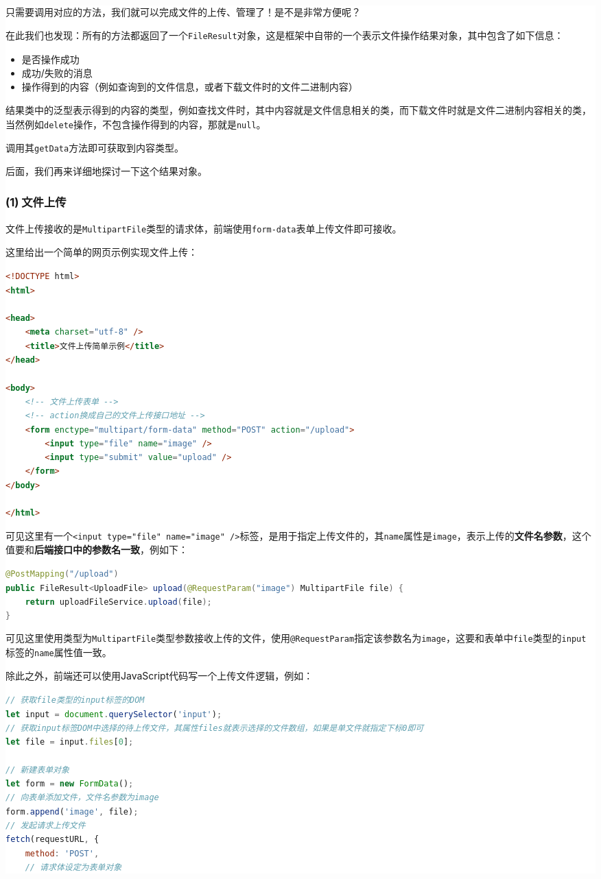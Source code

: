 只需要调用对应的方法，我们就可以完成文件的上传、管理了！是不是非常方便呢？

在此我们也发现：所有的方法都返回了一个`FileResult`对象，这是框架中自带的一个表示文件操作结果对象，其中包含了如下信息：

- 是否操作成功
- 成功/失败的消息
- 操作得到的内容（例如查询到的文件信息，或者下载文件时的文件二进制内容）

结果类中的泛型表示得到的内容的类型，例如查找文件时，其中内容就是文件信息相关的类，而下载文件时就是文件二进制内容相关的类，当然例如`delete`操作，不包含操作得到的内容，那就是`null`。

调用其`getData`方法即可获取到内容类型。

后面，我们再来详细地探讨一下这个结果对象。

### (1) 文件上传

文件上传接收的是`MultipartFile`类型的请求体，前端使用`form-data`表单上传文件即可接收。

这里给出一个简单的网页示例实现文件上传：

```html
<!DOCTYPE html>
<html>

<head>
	<meta charset="utf-8" />
	<title>文件上传简单示例</title>
</head>

<body>
	<!-- 文件上传表单 -->
	<!-- action换成自己的文件上传接口地址 -->
	<form enctype="multipart/form-data" method="POST" action="/upload">
		<input type="file" name="image" />
		<input type="submit" value="upload" />
	</form>
</body>

</html>
```

可见这里有一个`<input type="file" name="image" />`标签，是用于指定上传文件的，其`name`属性是`image`，表示上传的**文件名参数**，这个值要和**后端接口中的参数名一致**，例如下：

```java
@PostMapping("/upload")
public FileResult<UploadFile> upload(@RequestParam("image") MultipartFile file) {
	return uploadFileService.upload(file);
}
```

可见这里使用类型为`MultipartFile`类型参数接收上传的文件，使用`@RequestParam`指定该参数名为`image`，这要和表单中`file`类型的`input`标签的`name`属性值一致。

除此之外，前端还可以使用JavaScript代码写一个上传文件逻辑，例如：

```javascript
// 获取file类型的input标签的DOM
let input = document.querySelector('input');
// 获取input标签DOM中选择的待上传文件，其属性files就表示选择的文件数组，如果是单文件就指定下标0即可
let file = input.files[0];

// 新建表单对象
let form = new FormData();
// 向表单添加文件，文件名参数为image
form.append('image', file);
// 发起请求上传文件
fetch(requestURL, {
	method: 'POST',
	// 请求体设定为表单对象
```